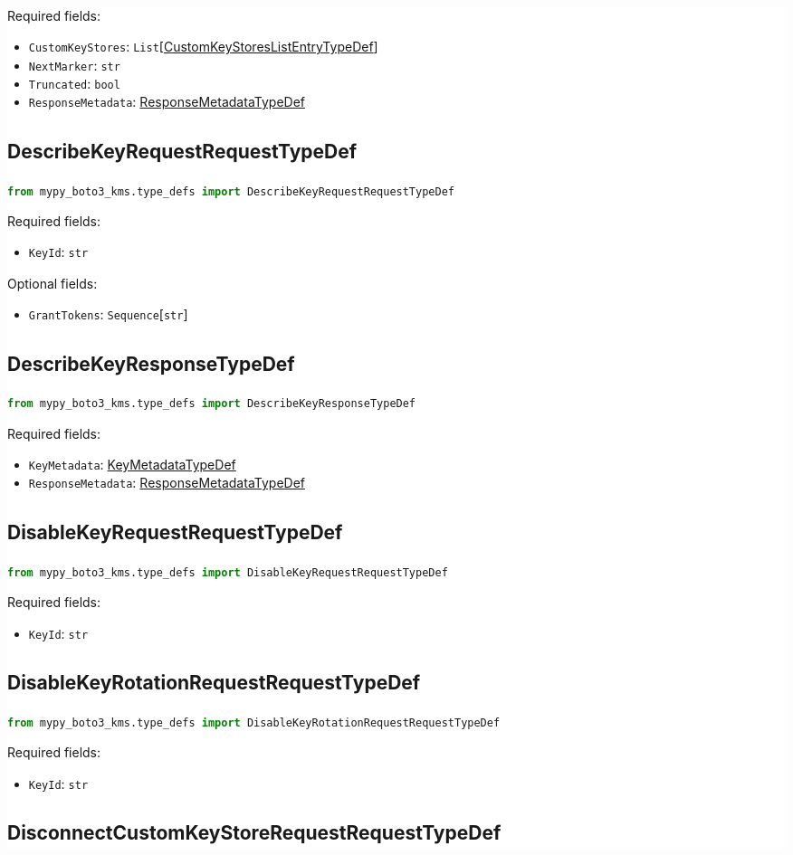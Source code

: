 Required fields:

- `CustomKeyStores`:
  `List`\[[CustomKeyStoresListEntryTypeDef](./type_defs.md#customkeystoreslistentrytypedef)\]
- `NextMarker`: `str`
- `Truncated`: `bool`
- `ResponseMetadata`:
  [ResponseMetadataTypeDef](./type_defs.md#responsemetadatatypedef)

## DescribeKeyRequestRequestTypeDef

```python
from mypy_boto3_kms.type_defs import DescribeKeyRequestRequestTypeDef
```

Required fields:

- `KeyId`: `str`

Optional fields:

- `GrantTokens`: `Sequence`\[`str`\]

## DescribeKeyResponseTypeDef

```python
from mypy_boto3_kms.type_defs import DescribeKeyResponseTypeDef
```

Required fields:

- `KeyMetadata`: [KeyMetadataTypeDef](./type_defs.md#keymetadatatypedef)
- `ResponseMetadata`:
  [ResponseMetadataTypeDef](./type_defs.md#responsemetadatatypedef)

## DisableKeyRequestRequestTypeDef

```python
from mypy_boto3_kms.type_defs import DisableKeyRequestRequestTypeDef
```

Required fields:

- `KeyId`: `str`

## DisableKeyRotationRequestRequestTypeDef

```python
from mypy_boto3_kms.type_defs import DisableKeyRotationRequestRequestTypeDef
```

Required fields:

- `KeyId`: `str`

## DisconnectCustomKeyStoreRequestRequestTypeDef
